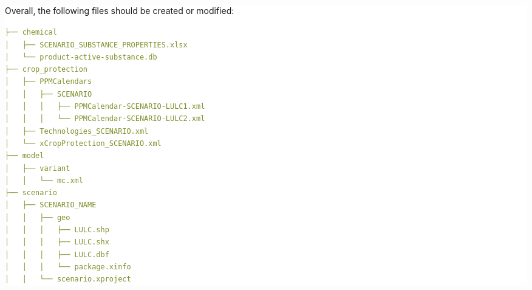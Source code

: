 Overall, the following files should be created or modified:
```{.yaml .no-copy}
├── chemical
│   ├── SCENARIO_SUBSTANCE_PROPERTIES.xlsx
│   └── product-active-substance.db
├── crop_protection
│   ├── PPMCalendars
│   │   ├── SCENARIO
│   │   │   ├── PPMCalendar-SCENARIO-LULC1.xml
│   │   │   └── PPMCalendar-SCENARIO-LULC2.xml
│   ├── Technologies_SCENARIO.xml
│   └── xCropProtection_SCENARIO.xml
├── model
│   ├── variant
│   │   └── mc.xml
├── scenario
│   ├── SCENARIO_NAME
│   │   ├── geo
│   │   │   ├── LULC.shp
│   │   │   ├── LULC.shx
│   │   │   ├── LULC.dbf
│   │   │   └── package.xinfo
│   │   └── scenario.xproject
```